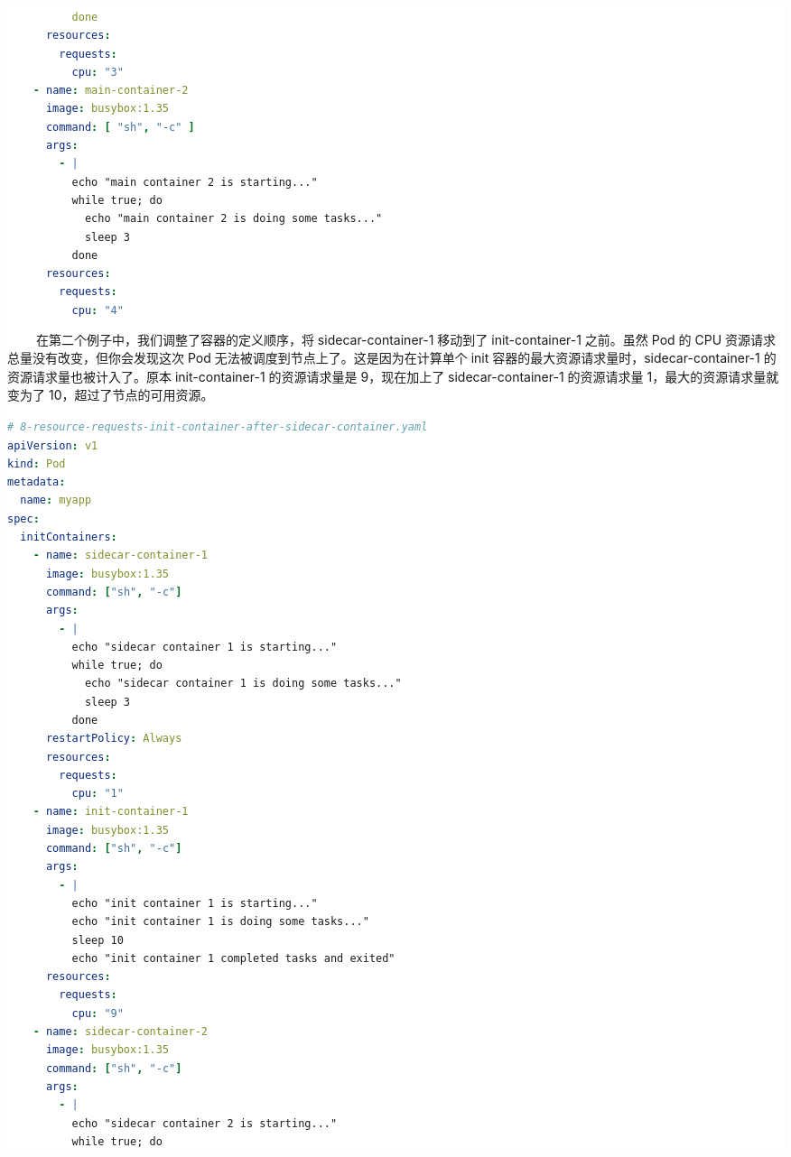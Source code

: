 ```yaml
          done
      resources:
        requests:
          cpu: "3"
    - name: main-container-2
      image: busybox:1.35
      command: [ "sh", "-c" ]
      args:
        - |
          echo "main container 2 is starting..."
          while true; do
            echo "main container 2 is doing some tasks..."
            sleep 3
          done
      resources:
        requests:
          cpu: "4"
```

&ensp;&ensp;&ensp;&ensp; 在第二个例子中，我们调整了容器的定义顺序，将 sidecar-container-1 移动到了 init-container-1 之前。虽然 Pod 的 CPU 资源请求总量没有改变，但你会发现这次 Pod 无法被调度到节点上了。这是因为在计算单个 init 容器的最大资源请求量时，sidecar-container-1 的资源请求量也被计入了。原本 init-container-1 的资源请求量是 9，现在加上了 sidecar-container-1 的资源请求量 1，最大的资源请求量就变为了 10，超过了节点的可用资源。

```yaml
# 8-resource-requests-init-container-after-sidecar-container.yaml
apiVersion: v1
kind: Pod
metadata:
  name: myapp
spec:
  initContainers:
    - name: sidecar-container-1
      image: busybox:1.35
      command: ["sh", "-c"]
      args:
        - |
          echo "sidecar container 1 is starting..."
          while true; do
            echo "sidecar container 1 is doing some tasks..."
            sleep 3
          done
      restartPolicy: Always
      resources:
        requests:
          cpu: "1"
    - name: init-container-1
      image: busybox:1.35
      command: ["sh", "-c"]
      args:
        - |
          echo "init container 1 is starting..."
          echo "init container 1 is doing some tasks..."
          sleep 10
          echo "init container 1 completed tasks and exited"
      resources:
        requests:
          cpu: "9"
    - name: sidecar-container-2
      image: busybox:1.35
      command: ["sh", "-c"]
      args:
        - |
          echo "sidecar container 2 is starting..."
          while true; do
```